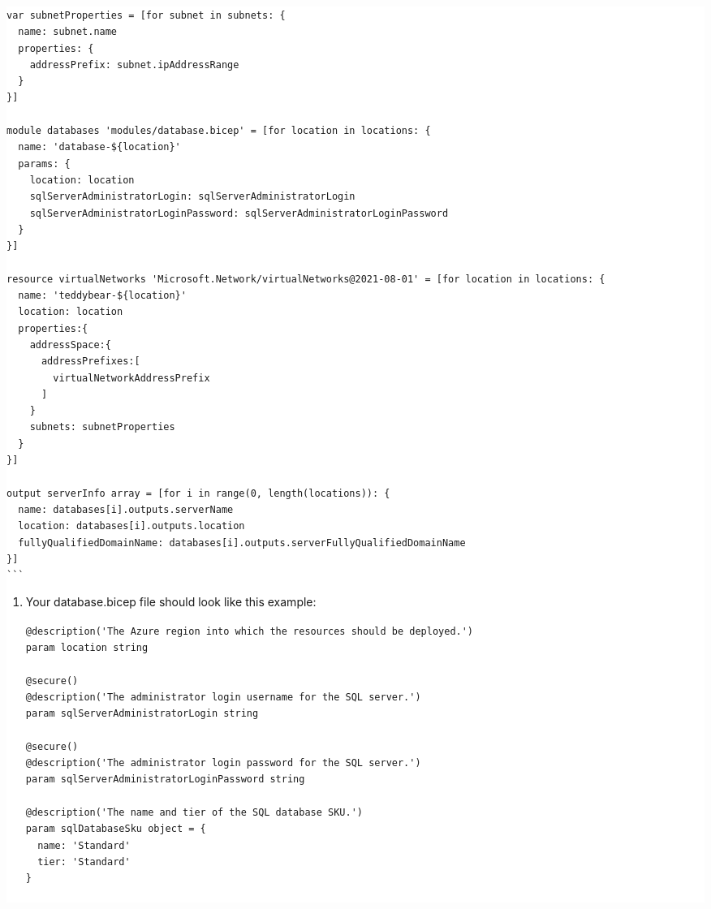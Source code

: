     var subnetProperties = [for subnet in subnets: {
      name: subnet.name
      properties: {
        addressPrefix: subnet.ipAddressRange
      }
    }]
    
    module databases 'modules/database.bicep' = [for location in locations: {
      name: 'database-${location}'
      params: {
        location: location
        sqlServerAdministratorLogin: sqlServerAdministratorLogin
        sqlServerAdministratorLoginPassword: sqlServerAdministratorLoginPassword
      }
    }]
    
    resource virtualNetworks 'Microsoft.Network/virtualNetworks@2021-08-01' = [for location in locations: {
      name: 'teddybear-${location}'
      location: location
      properties:{
        addressSpace:{
          addressPrefixes:[
            virtualNetworkAddressPrefix
          ]
        }
        subnets: subnetProperties
      }
    }]
    
    output serverInfo array = [for i in range(0, length(locations)): {
      name: databases[i].outputs.serverName
      location: databases[i].outputs.location
      fullyQualifiedDomainName: databases[i].outputs.serverFullyQualifiedDomainName
    }]
    ```

1. Your database.bicep file should look like this example:

    ```
    @description('The Azure region into which the resources should be deployed.')
    param location string
    
    @secure()
    @description('The administrator login username for the SQL server.')
    param sqlServerAdministratorLogin string
    
    @secure()
    @description('The administrator login password for the SQL server.')
    param sqlServerAdministratorLoginPassword string
    
    @description('The name and tier of the SQL database SKU.')
    param sqlDatabaseSku object = {
      name: 'Standard'
      tier: 'Standard'
    }
    